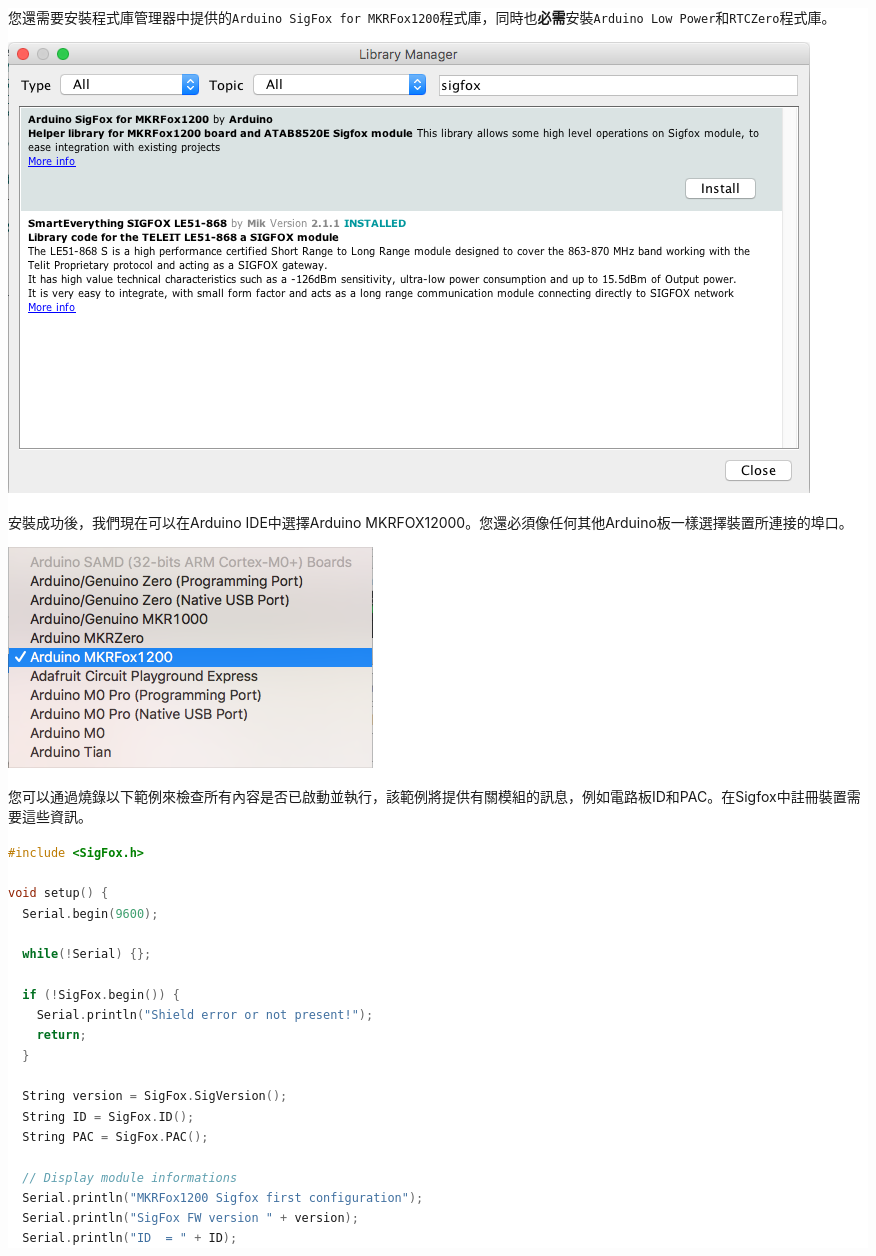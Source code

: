 您還需要安裝程式庫管理器中提供的`Arduino SigFox for MKRFox1200`程式庫，同時也**必需**安裝`Arduino Low Power`和`RTCZero`程式庫。

![](../.gitbook/assets/arduino_sigfox_library.png)

安裝成功後，我們現在可以在Arduino IDE中選擇Arduino MKRFOX12000。您還必須像任何其他Arduino板一樣選擇裝置所連接的埠口。

![](../.gitbook/assets/arduino_mkr1200_board_selection.png)

您可以通過燒錄以下範例來檢查所有內容是否已啟動並執行，該範例將提供有關模組的訊息，例如電路板ID和PAC。在Sigfox中註冊裝置需要這些資訊。

```cpp
#include <SigFox.h>

void setup() {
  Serial.begin(9600); 

  while(!Serial) {};

  if (!SigFox.begin()) {
    Serial.println("Shield error or not present!");
    return;
  }

  String version = SigFox.SigVersion();
  String ID = SigFox.ID();
  String PAC = SigFox.PAC();

  // Display module informations
  Serial.println("MKRFox1200 Sigfox first configuration");
  Serial.println("SigFox FW version " + version);
  Serial.println("ID  = " + ID);
```